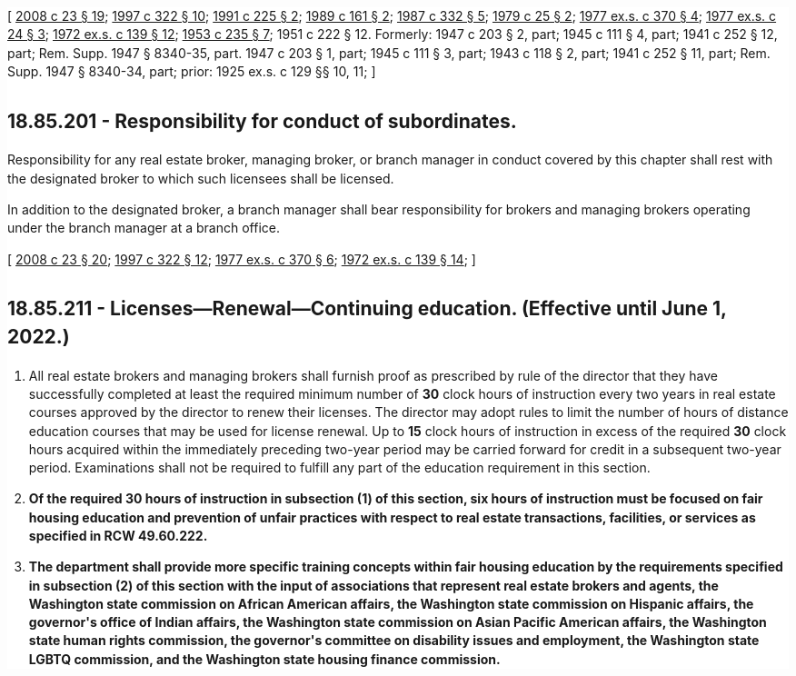 \[ [2008 c 23 § 19](http://lawfilesext.leg.wa.gov/biennium/2007-08/Pdf/Bills/Session%20Laws/House/2778-S.SL.pdf?cite=2008%20c%2023%20§%2019); [1997 c 322 § 10](http://lawfilesext.leg.wa.gov/biennium/1997-98/Pdf/Bills/Session%20Laws/Senate/5267-S.SL.pdf?cite=1997%20c%20322%20§%2010); [1991 c 225 § 2](http://lawfilesext.leg.wa.gov/biennium/1991-92/Pdf/Bills/Session%20Laws/Senate/5231.SL.pdf?cite=1991%20c%20225%20§%202); [1989 c 161 § 2](http://leg.wa.gov/CodeReviser/documents/sessionlaw/1989c161.pdf?cite=1989%20c%20161%20§%202); [1987 c 332 § 5](http://leg.wa.gov/CodeReviser/documents/sessionlaw/1987c332.pdf?cite=1987%20c%20332%20§%205); [1979 c 25 § 2](http://leg.wa.gov/CodeReviser/documents/sessionlaw/1979c25.pdf?cite=1979%20c%2025%20§%202); [1977 ex.s. c 370 § 4](http://leg.wa.gov/CodeReviser/documents/sessionlaw/1977ex1c370.pdf?cite=1977%20ex.s.%20c%20370%20§%204); [1977 ex.s. c 24 § 3](http://leg.wa.gov/CodeReviser/documents/sessionlaw/1977ex1c24.pdf?cite=1977%20ex.s.%20c%2024%20§%203); [1972 ex.s. c 139 § 12](http://leg.wa.gov/CodeReviser/documents/sessionlaw/1972ex1c139.pdf?cite=1972%20ex.s.%20c%20139%20§%2012); [1953 c 235 § 7](http://leg.wa.gov/CodeReviser/documents/sessionlaw/1953c235.pdf?cite=1953%20c%20235%20§%207); 1951 c 222 § 12. Formerly:  1947 c 203 § 2, part; 1945 c 111 § 4, part; 1941 c 252 § 12, part; Rem. Supp. 1947 § 8340-35, part.  1947 c 203 § 1, part; 1945 c 111 § 3, part; 1943 c 118 § 2, part; 1941 c 252 § 11, part; Rem. Supp. 1947 § 8340-34, part; prior: 1925 ex.s. c 129 §§ 10, 11; \]

## 18.85.201 - Responsibility for conduct of subordinates.
Responsibility for any real estate broker, managing broker, or branch manager in conduct covered by this chapter shall rest with the designated broker to which such licensees shall be licensed.

In addition to the designated broker, a branch manager shall bear responsibility for brokers and managing brokers operating under the branch manager at a branch office.

\[ [2008 c 23 § 20](http://lawfilesext.leg.wa.gov/biennium/2007-08/Pdf/Bills/Session%20Laws/House/2778-S.SL.pdf?cite=2008%20c%2023%20§%2020); [1997 c 322 § 12](http://lawfilesext.leg.wa.gov/biennium/1997-98/Pdf/Bills/Session%20Laws/Senate/5267-S.SL.pdf?cite=1997%20c%20322%20§%2012); [1977 ex.s. c 370 § 6](http://leg.wa.gov/CodeReviser/documents/sessionlaw/1977ex1c370.pdf?cite=1977%20ex.s.%20c%20370%20§%206); [1972 ex.s. c 139 § 14](http://leg.wa.gov/CodeReviser/documents/sessionlaw/1972ex1c139.pdf?cite=1972%20ex.s.%20c%20139%20§%2014); \]

## **18.85.211 - Licenses—Renewal—Continuing education. (Effective until June 1, 2022.)**
1. All real estate brokers and managing brokers shall furnish proof as prescribed by rule of the director that they have successfully completed at least the required minimum number of **30** clock hours of instruction every two years in real estate courses approved by the director to renew their licenses. The director may adopt rules to limit the number of hours of distance education courses that may be used for license renewal. Up to **15** clock hours of instruction in excess of the required **30** clock hours acquired within the immediately preceding two-year period may be carried forward for credit in a subsequent two-year period. Examinations shall not be required to fulfill any part of the education requirement in this section.

2. **Of the required 30 hours of instruction in subsection (1) of this section, six hours of instruction must be focused on fair housing education and prevention of unfair practices with respect to real estate transactions, facilities, or services as specified in RCW 49.60.222.**

3. **The department shall provide more specific training concepts within fair housing education by the requirements specified in subsection (2) of this section with the input of associations that represent real estate brokers and agents, the Washington state commission on African American affairs, the Washington state commission on Hispanic affairs, the governor's office of Indian affairs, the Washington state commission on Asian Pacific American affairs, the Washington state human rights commission, the governor's committee on disability issues and employment, the Washington state LGBTQ commission, and the Washington state housing finance commission.**
